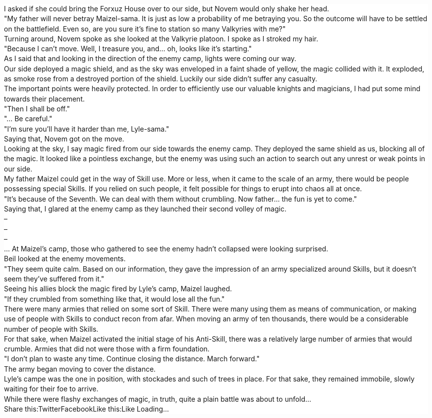 I asked if she could bring the Forxuz House over to our side, but Novem would only shake her head.<br/>
"My father will never betray Maizel-sama. It is just as low a probability of me betraying you. So the outcome will have to be settled on the battlefield. Even so, are you sure it’s fine to station so many Valkyries with me?"<br/>
Turning around, Novem spoke as she looked at the Valkyrie platoon. I spoke as I stroked my hair.<br/>
"Because I can’t move. Well, I treasure you, and… oh, looks like it’s starting."<br/>
As I said that and looking in the direction of the enemy camp, lights were coming our way.<br/>
Our side deployed a magic shield, and as the sky was enveloped in a faint shade of yellow, the magic collided with it. It exploded, as smoke rose from a destroyed portion of the shield. Luckily our side didn’t suffer any casualty.<br/>
The important points were heavily protected. In order to efficiently use our valuable knights and magicians, I had put some mind towards their placement.<br/>
"Then I shall be off."<br/>
"… Be careful."<br/>
"I’m sure you’ll have it harder than me, Lyle-sama."<br/>
Saying that, Novem got on the move.<br/>
Looking at the sky, I say magic fired from our side towards the enemy camp. They deployed the same shield as us, blocking all of the magic. It looked like a pointless exchange, but the enemy was using such an action to search out any unrest or weak points in our side.<br/>
My father Maizel could get in the way of Skill use. More or less, when it came to the scale of an army, there would be people possessing special Skills. If you relied on such people, it felt possible for things to erupt into chaos all at once.<br/>
"It’s because of the Seventh. We can deal with them without crumbling. Now father… the fun is yet to come."<br/>
Saying that, I glared at the enemy camp as they launched their second volley of magic.<br/>
–<br/>
–<br/>
–<br/>
… At Maizel’s camp, those who gathered to see the enemy hadn’t collapsed were looking surprised.<br/>
Beil looked at the enemy movements.<br/>
"They seem quite calm. Based on our information, they gave the impression of an army specialized around Skills, but it doesn’t seem they’ve suffered from it."<br/>
Seeing his allies block the magic fired by Lyle’s camp, Maizel laughed.<br/>
"If they crumbled from something like that, it would lose all the fun."<br/>
There were many armies that relied on some sort of Skill. There were many using them as means of communication, or making use of people with Skills to conduct recon from afar. When moving an army of ten thousands, there would be a considerable number of people with Skills.<br/>
For that sake, when Maizel activated the initial stage of his Anti-Skill, there was a relatively large number of armies that would crumble. Armies that did not were those with a firm foundation.<br/>
"I don’t plan to waste any time. Continue closing the distance. March forward."<br/>
The army began moving to cover the distance.<br/>
Lyle’s campe was the one in position, with stockades and such of trees in place. For that sake, they remained immobile, slowly waiting for their foe to arrive.<br/>
While there were flashy exchanges of magic, in truth, quite a plain battle was about to unfold…<br/>
Share this:TwitterFacebookLike this:Like Loading... <br/>
